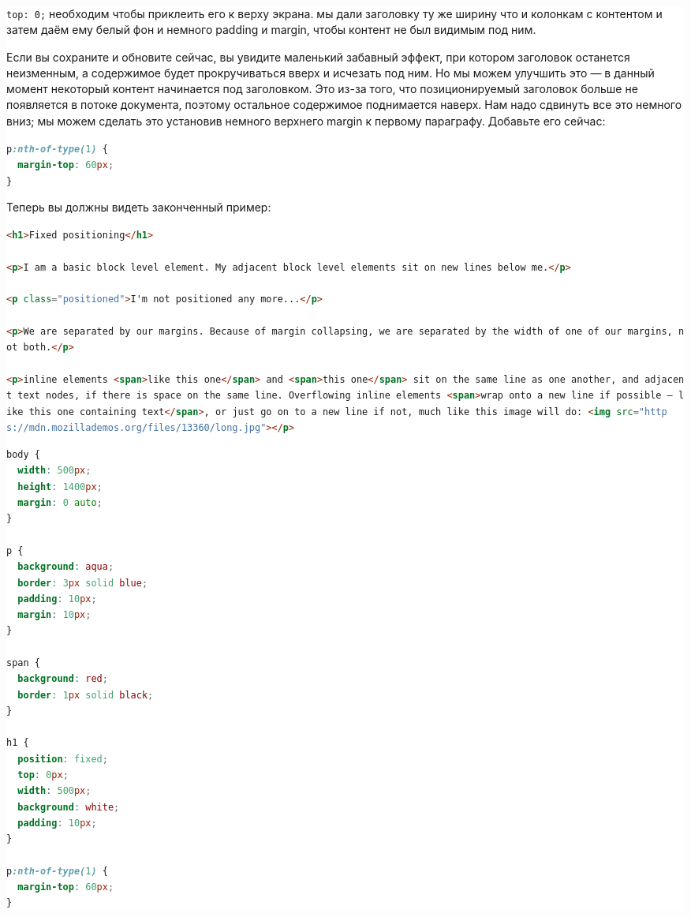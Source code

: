 `top: 0;` необходим чтобы приклеить его к верху экрана. мы дали заголовку ту же ширину что и колонкам с контентом и затем даём ему белый фон и немного padding и margin, чтобы контент не был видимым под ним.

Если вы сохраните и обновите сейчас, вы увидите маленький забавный эффект, при котором заголовок останется неизменным, а содержимое будет прокручиваться вверх и исчезать под ним. Но мы можем улучшить это — в данный момент некоторый контент начинается под заголовком. Это из-за того, что позиционируемый заголовок больше не появляется в потоке документа, поэтому остальное содержимое поднимается наверх. Нам надо сдвинуть все это немного вниз; мы можем сделать это установив немного верхнего margin к первому параграфу. Добавьте его сейчас:

```css
p:nth-of-type(1) {
  margin-top: 60px;
}
```

Теперь вы должны видеть законченный пример:

```html hidden
<h1>Fixed positioning</h1>

<p>I am a basic block level element. My adjacent block level elements sit on new lines below me.</p>

<p class="positioned">I'm not positioned any more...</p>

<p>We are separated by our margins. Because of margin collapsing, we are separated by the width of one of our margins, not both.</p>

<p>inline elements <span>like this one</span> and <span>this one</span> sit on the same line as one another, and adjacent text nodes, if there is space on the same line. Overflowing inline elements <span>wrap onto a new line if possible — like this one containing text</span>, or just go on to a new line if not, much like this image will do: <img src="https://mdn.mozillademos.org/files/13360/long.jpg"></p>
```

```css hidden
body {
  width: 500px;
  height: 1400px;
  margin: 0 auto;
}

p {
  background: aqua;
  border: 3px solid blue;
  padding: 10px;
  margin: 10px;
}

span {
  background: red;
  border: 1px solid black;
}

h1 {
  position: fixed;
  top: 0px;
  width: 500px;
  background: white;
  padding: 10px;
}

p:nth-of-type(1) {
  margin-top: 60px;
}
```